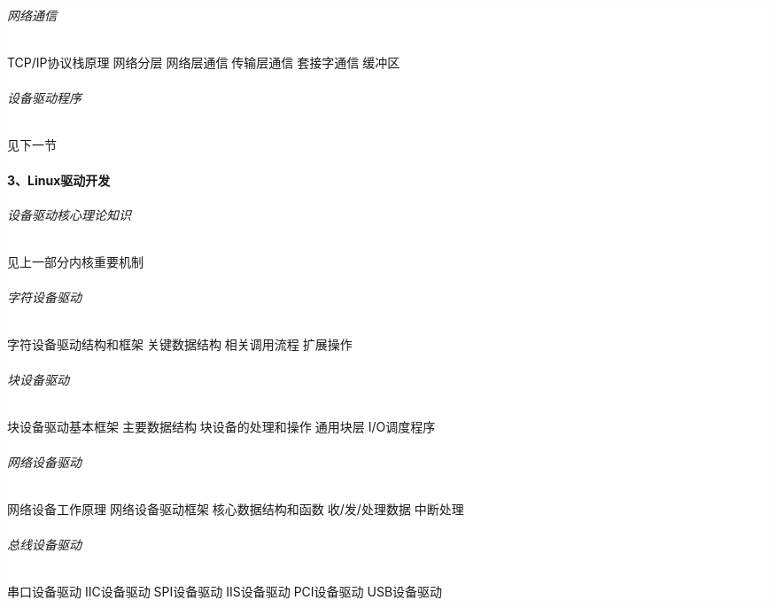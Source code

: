 ###### 网络通信
TCP/IP协议栈原理
网络分层
网络层通信
传输层通信
套接字通信
缓冲区

###### 设备驱动程序
见下一节



#### 3、Linux驱动开发

###### 设备驱动核心理论知识
见上一部分内核重要机制

###### 字符设备驱动
字符设备驱动结构和框架
关键数据结构
相关调用流程
扩展操作

###### 块设备驱动
块设备驱动基本框架
主要数据结构
块设备的处理和操作
通用块层
I/O调度程序

###### 网络设备驱动
网络设备工作原理
网络设备驱动框架
核心数据结构和函数
收/发/处理数据
中断处理

###### 总线设备驱动
串口设备驱动
IIC设备驱动
SPI设备驱动
IIS设备驱动
PCI设备驱动
USB设备驱动
